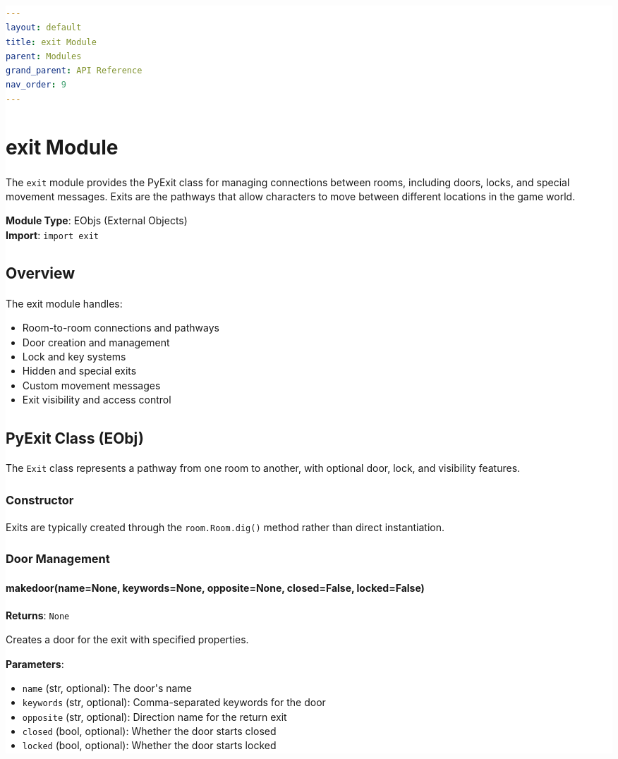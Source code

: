 ```yaml
---
layout: default
title: exit Module
parent: Modules
grand_parent: API Reference
nav_order: 9
---
```


# exit Module

The `exit` module provides the PyExit class for managing connections between rooms, including doors, locks, and special movement messages. Exits are the pathways that allow characters to move between different locations in the game world.

**Module Type**: EObjs (External Objects)  
**Import**: `import exit`

## Overview

The exit module handles:
- Room-to-room connections and pathways
- Door creation and management
- Lock and key systems
- Hidden and special exits
- Custom movement messages
- Exit visibility and access control

## PyExit Class (EObj)

The `Exit` class represents a pathway from one room to another, with optional door, lock, and visibility features.

### Constructor

Exits are typically created through the `room.Room.dig()` method rather than direct instantiation.

### Door Management

#### makedoor(name=None, keywords=None, opposite=None, closed=False, locked=False)

**Returns**: `None`

Creates a door for the exit with specified properties.

**Parameters**:
- `name` (str, optional): The door's name
- `keywords` (str, optional): Comma-separated keywords for the door
- `opposite` (str, optional): Direction name for the return exit
- `closed` (bool, optional): Whether the door starts closed
- `locked` (bool, optional): Whether the door starts locked
